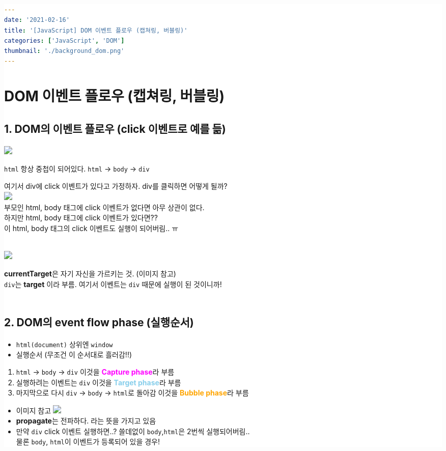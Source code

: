 ```yaml
---
date: '2021-02-16'
title: '[JavaScript] DOM 이벤트 플로우 (캡쳐링, 버블링)'
categories: ['JavaScript', 'DOM']
thumbnail: './background_dom.png'
---
```


# DOM 이벤트 플로우 (캡쳐링, 버블링)

## **1.** DOM의 이벤트 플로우 (click 이벤트로 예를 듦)

<img src="https://user-images.githubusercontent.com/33610315/108024347-bbd25c00-7067-11eb-8445-3d3e3ba8358e.png" width=500/><br/>

`html` 항상 중첩이 되어있다. `html` -> `body` -> `div`
<br/>

여기서 div에 click 이벤트가 있다고 가정하자. div를 클릭하면 어떻게 될까?  
<img src="https://user-images.githubusercontent.com/33610315/108024523-12d83100-7068-11eb-8086-7959532da9c8.png" width=500/>
<br/>
부모인 html, body 태그에 click 이벤트가 없다면 아무 상관이 없다.  
하지만 html, body 태그에 click 이벤트가 있다면??  
이 html, body 태그의 click 이벤트도 실행이 되어버림.. ㅠ  
<br/>

<img src='https://user-images.githubusercontent.com/33610315/108025199-68f9a400-7069-11eb-985a-20c41a42ce52.png' width=500/>
<br/>

**currentTarget**은 자기 자신을 가르키는 것. (이미지 참고)  
`div`는 **target** 이라 부름. 여기서 이벤트는 `div` 때문에 실행이 된 것이니까!
<br/><br/>

## **2.** DOM의 event flow phase (실행순서)

-   `html(document)` 상위엔 `window`
-   실행순서 (무조건 이 순서대로 흘러감!!)

1. `html` -> `body` -> `div`
	이것을 <span style="color: magenta; font-weight: bold">Capture phase</span>라 부름
2. 실행하려는 이벤트는 `div`
	이것을 <span style="color: skyblue; font-weight: bold">Target phase</span>라 부름
3. 마지막으로 다시 `div` -> `body` -> `html`로 돌아감
	이것을 <span style="color: orange; font-weight: bold">Bubble phase</span>라 부름

-   이미지 참고
    <img src='https://user-images.githubusercontent.com/33610315/108027003-ca6f4200-706c-11eb-8816-8514b73645e2.png' width=500/><br/>
-   **propagate**는 전파하다. 라는 뜻을 가지고 있음
-   만약 `div` click 이벤트 실행하면..? 쓸데없이 `body`,`html`은 2번씩 실행되어버림..  
	물론 `body`, `html`이 이벤트가 등록되어 있을 경우!
